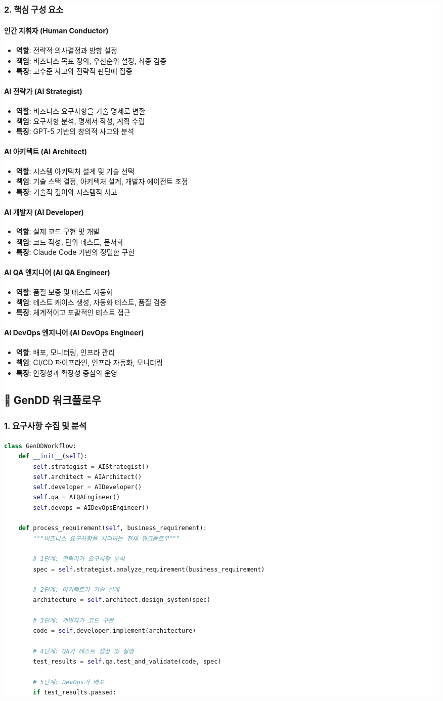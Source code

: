 
### 2. 핵심 구성 요소

#### 인간 지휘자 (Human Conductor)
- **역할**: 전략적 의사결정과 방향 설정
- **책임**: 비즈니스 목표 정의, 우선순위 설정, 최종 검증
- **특징**: 고수준 사고와 전략적 판단에 집중

#### AI 전략가 (AI Strategist)
- **역할**: 비즈니스 요구사항을 기술 명세로 변환
- **책임**: 요구사항 분석, 명세서 작성, 계획 수립
- **특징**: GPT-5 기반의 창의적 사고와 분석

#### AI 아키텍트 (AI Architect)
- **역할**: 시스템 아키텍처 설계 및 기술 선택
- **책임**: 기술 스택 결정, 아키텍처 설계, 개발자 에이전트 조정
- **특징**: 기술적 깊이와 시스템적 사고

#### AI 개발자 (AI Developer)
- **역할**: 실제 코드 구현 및 개발
- **책임**: 코드 작성, 단위 테스트, 문서화
- **특징**: Claude Code 기반의 정밀한 구현

#### AI QA 엔지니어 (AI QA Engineer)
- **역할**: 품질 보증 및 테스트 자동화
- **책임**: 테스트 케이스 생성, 자동화 테스트, 품질 검증
- **특징**: 체계적이고 포괄적인 테스트 접근

#### AI DevOps 엔지니어 (AI DevOps Engineer)
- **역할**: 배포, 모니터링, 인프라 관리
- **책임**: CI/CD 파이프라인, 인프라 자동화, 모니터링
- **특징**: 안정성과 확장성 중심의 운영

## 🔄 GenDD 워크플로우

### 1. 요구사항 수집 및 분석

```python
class GenDDWorkflow:
    def __init__(self):
        self.strategist = AIStrategist()
        self.architect = AIArchitect()
        self.developer = AIDeveloper()
        self.qa = AIQAEngineer()
        self.devops = AIDevOpsEngineer()
    
    def process_requirement(self, business_requirement):
        """비즈니스 요구사항을 처리하는 전체 워크플로우"""
        
        # 1단계: 전략가가 요구사항 분석
        spec = self.strategist.analyze_requirement(business_requirement)
        
        # 2단계: 아키텍트가 기술 설계
        architecture = self.architect.design_system(spec)
        
        # 3단계: 개발자가 코드 구현
        code = self.developer.implement(architecture)
        
        # 4단계: QA가 테스트 생성 및 실행
        test_results = self.qa.test_and_validate(code, spec)
        
        # 5단계: DevOps가 배포
        if test_results.passed:
```